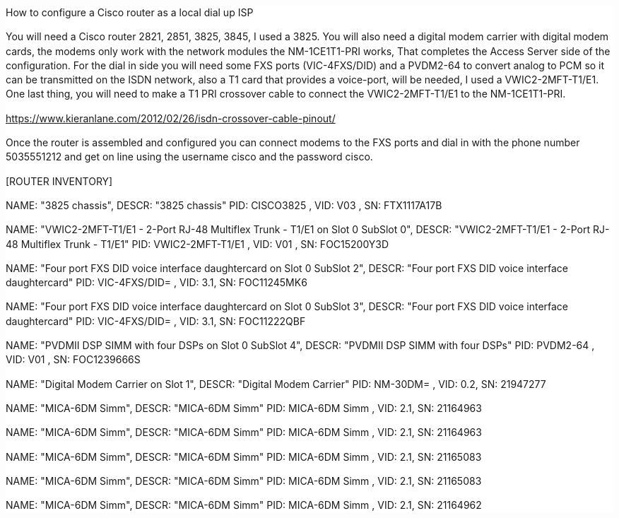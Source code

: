 How to configure a Cisco router as a local dial up ISP

You will need a Cisco router 2821, 2851, 3825, 3845, I used a 3825.
You will also need a digital modem carrier with digital modem cards,
the modems only work with the network modules the NM-1CE1T1-PRI works,
That completes the Access Server side of the configuration. For the
dial in side you will need some FXS ports (VIC-4FXS/DID) and a
PVDM2-64 to convert analog to PCM so it can be transmitted on the 
ISDN network, also a T1 card that provides a voice-port, will be
needed, I used a VWIC2-2MFT-T1/E1. One last thing, you will need to
make a T1 PRI crossover cable to connect the VWIC2-2MFT-T1/E1 to 
the NM-1CE1T1-PRI.

https://www.kieranlane.com/2012/02/26/isdn-crossover-cable-pinout/

Once the router is assembled and configured you can connect modems to
the FXS ports and dial in with the phone number 5035551212 and get on
line using the username cisco and the password cisco.

[ROUTER INVENTORY]

NAME: "3825 chassis", DESCR: "3825 chassis"
PID: CISCO3825         , VID: V03 , SN: FTX1117A17B

NAME: "VWIC2-2MFT-T1/E1 - 2-Port RJ-48 Multiflex Trunk - T1/E1 on Slot
0 SubSlot 0", DESCR: "VWIC2-2MFT-T1/E1 - 2-Port RJ-48 Multiflex Trunk -
T1/E1"
PID: VWIC2-2MFT-T1/E1  , VID: V01 , SN: FOC15200Y3D

NAME: "Four port FXS DID voice interface daughtercard on Slot 0 SubSlot
2", DESCR: "Four port FXS DID voice interface daughtercard"
PID: VIC-4FXS/DID=     , VID: 3.1, SN: FOC11245MK6

NAME: "Four port FXS DID voice interface daughtercard on Slot 0 SubSlot
3", DESCR: "Four port FXS DID voice interface daughtercard"
PID: VIC-4FXS/DID=     , VID: 3.1, SN: FOC11222QBF

NAME: "PVDMII DSP SIMM with four DSPs on Slot 0 SubSlot 4", DESCR:
"PVDMII DSP SIMM with four DSPs"
PID: PVDM2-64          , VID: V01 , SN: FOC1239666S

NAME: "Digital Modem Carrier on Slot 1", DESCR: "Digital Modem Carrier"
PID: NM-30DM=          , VID: 0.2, SN: 21947277

NAME: "MICA-6DM Simm", DESCR: "MICA-6DM Simm"
PID: MICA-6DM Simm     , VID: 2.1, SN: 21164963

NAME: "MICA-6DM Simm", DESCR: "MICA-6DM Simm"
PID: MICA-6DM Simm     , VID: 2.1, SN: 21164963

NAME: "MICA-6DM Simm", DESCR: "MICA-6DM Simm"
PID: MICA-6DM Simm     , VID: 2.1, SN: 21165083

NAME: "MICA-6DM Simm", DESCR: "MICA-6DM Simm"
PID: MICA-6DM Simm     , VID: 2.1, SN: 21165083

NAME: "MICA-6DM Simm", DESCR: "MICA-6DM Simm"
PID: MICA-6DM Simm     , VID: 2.1, SN: 21164962
